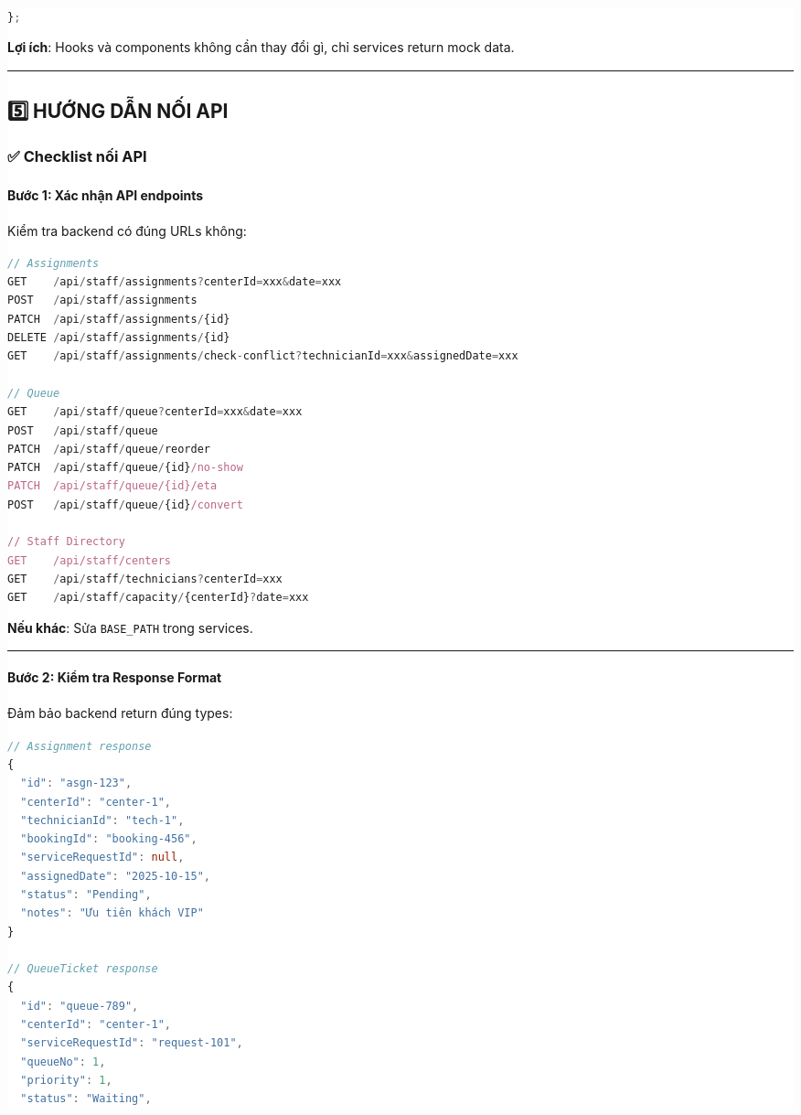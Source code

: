 ```typescript
};
```

**Lợi ích**: Hooks và components không cần thay đổi gì, chỉ services return mock data.

---

## 5️⃣ HƯỚNG DẪN NỐI API

### ✅ Checklist nối API

#### Bước 1: Xác nhận API endpoints
Kiểm tra backend có đúng URLs không:

```typescript
// Assignments
GET    /api/staff/assignments?centerId=xxx&date=xxx
POST   /api/staff/assignments
PATCH  /api/staff/assignments/{id}
DELETE /api/staff/assignments/{id}
GET    /api/staff/assignments/check-conflict?technicianId=xxx&assignedDate=xxx

// Queue
GET    /api/staff/queue?centerId=xxx&date=xxx
POST   /api/staff/queue
PATCH  /api/staff/queue/reorder
PATCH  /api/staff/queue/{id}/no-show
PATCH  /api/staff/queue/{id}/eta
POST   /api/staff/queue/{id}/convert

// Staff Directory
GET    /api/staff/centers
GET    /api/staff/technicians?centerId=xxx
GET    /api/staff/capacity/{centerId}?date=xxx
```

**Nếu khác**: Sửa `BASE_PATH` trong services.

---

#### Bước 2: Kiểm tra Response Format

Đảm bảo backend return đúng types:

```typescript
// Assignment response
{
  "id": "asgn-123",
  "centerId": "center-1",
  "technicianId": "tech-1",
  "bookingId": "booking-456",
  "serviceRequestId": null,
  "assignedDate": "2025-10-15",
  "status": "Pending",
  "notes": "Ưu tiên khách VIP"
}

// QueueTicket response
{
  "id": "queue-789",
  "centerId": "center-1",
  "serviceRequestId": "request-101",
  "queueNo": 1,
  "priority": 1,
  "status": "Waiting",
```